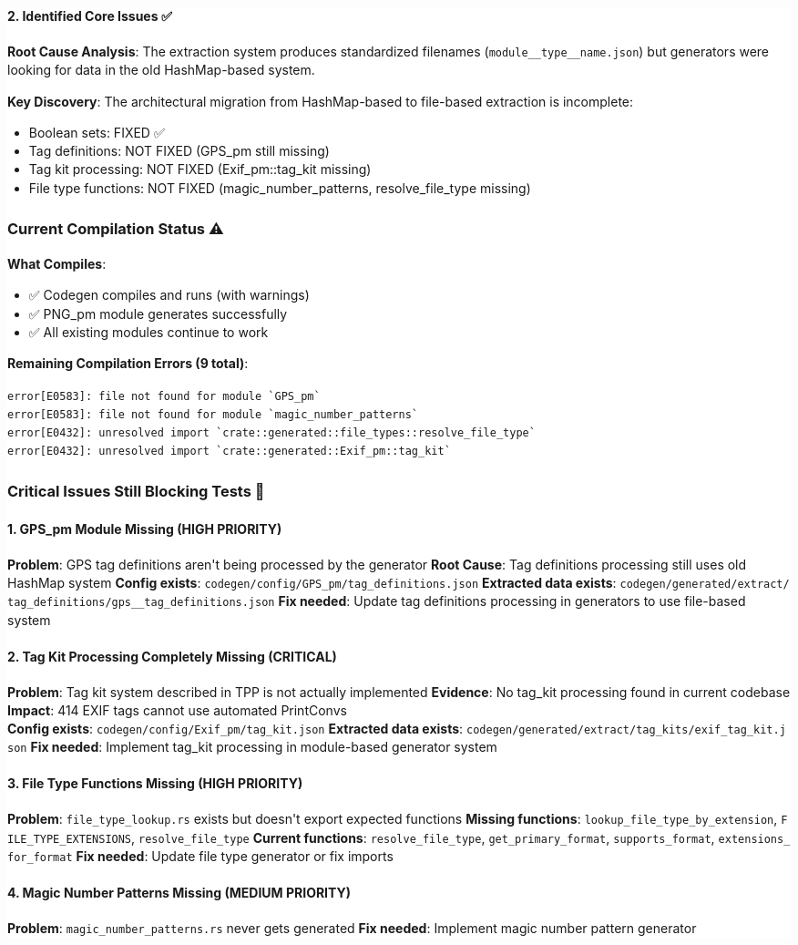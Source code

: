 #### 2. **Identified Core Issues** ✅
**Root Cause Analysis**: The extraction system produces standardized filenames (`module__type__name.json`) but generators were looking for data in the old HashMap-based system.

**Key Discovery**: The architectural migration from HashMap-based to file-based extraction is incomplete:
- Boolean sets: FIXED ✅
- Tag definitions: NOT FIXED (GPS_pm still missing)
- Tag kit processing: NOT FIXED (Exif_pm::tag_kit missing) 
- File type functions: NOT FIXED (magic_number_patterns, resolve_file_type missing)

### Current Compilation Status ⚠️

**What Compiles**: 
- ✅ Codegen compiles and runs (with warnings)
- ✅ PNG_pm module generates successfully  
- ✅ All existing modules continue to work

**Remaining Compilation Errors (9 total)**:
```
error[E0583]: file not found for module `GPS_pm`
error[E0583]: file not found for module `magic_number_patterns`  
error[E0432]: unresolved import `crate::generated::file_types::resolve_file_type`
error[E0432]: unresolved import `crate::generated::Exif_pm::tag_kit`
```

### Critical Issues Still Blocking Tests 🚨

#### 1. **GPS_pm Module Missing** (HIGH PRIORITY)
**Problem**: GPS tag definitions aren't being processed by the generator
**Root Cause**: Tag definitions processing still uses old HashMap system
**Config exists**: `codegen/config/GPS_pm/tag_definitions.json`
**Extracted data exists**: `codegen/generated/extract/tag_definitions/gps__tag_definitions.json`
**Fix needed**: Update tag definitions processing in generators to use file-based system

#### 2. **Tag Kit Processing Completely Missing** (CRITICAL)
**Problem**: Tag kit system described in TPP is not actually implemented
**Evidence**: No tag_kit processing found in current codebase
**Impact**: 414 EXIF tags cannot use automated PrintConvs  
**Config exists**: `codegen/config/Exif_pm/tag_kit.json`
**Extracted data exists**: `codegen/generated/extract/tag_kits/exif_tag_kit.json`
**Fix needed**: Implement tag_kit processing in module-based generator system

#### 3. **File Type Functions Missing** (HIGH PRIORITY)
**Problem**: `file_type_lookup.rs` exists but doesn't export expected functions
**Missing functions**: `lookup_file_type_by_extension`, `FILE_TYPE_EXTENSIONS`, `resolve_file_type`
**Current functions**: `resolve_file_type`, `get_primary_format`, `supports_format`, `extensions_for_format`
**Fix needed**: Update file type generator or fix imports

#### 4. **Magic Number Patterns Missing** (MEDIUM PRIORITY)
**Problem**: `magic_number_patterns.rs` never gets generated
**Fix needed**: Implement magic number pattern generator
